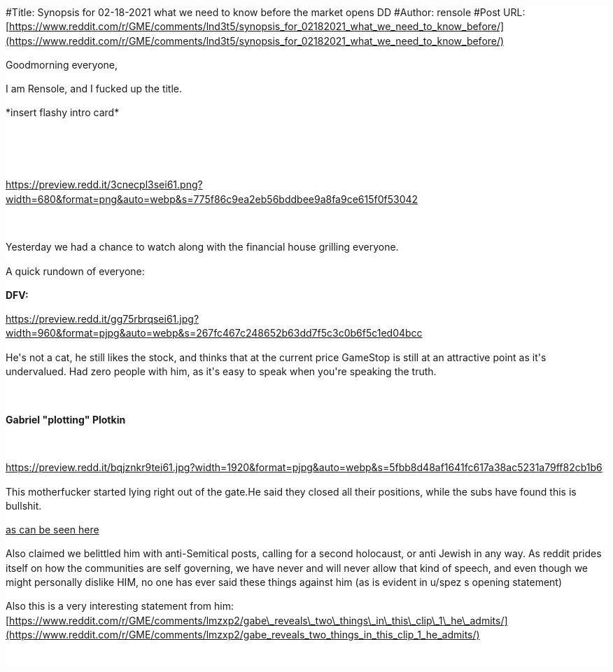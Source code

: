 #Title: Synopsis for 02-18-2021 what we need to know before the market opens DD
#Author: rensole
#Post URL: [https://www.reddit.com/r/GME/comments/lnd3t5/synopsis_for_02182021_what_we_need_to_know_before/](https://www.reddit.com/r/GME/comments/lnd3t5/synopsis_for_02182021_what_we_need_to_know_before/)


Goodmorning everyone,

I am Rensole, and I fucked up the title.

\*insert flashy intro card\*

&#x200B;

&#x200B;

https://preview.redd.it/3cnecpl3sei61.png?width=680&format=png&auto=webp&s=775f86c9ea2eb56bddbee9a8fa9ce615f0f53042

&#x200B;

Yesterday we had a chance to watch along with the financial house grilling everyone.

A quick rundown of everyone:

**DFV:**

https://preview.redd.it/gg75rbrqsei61.jpg?width=960&format=pjpg&auto=webp&s=267fc467c248652b63dd7f5c3c0b6f5c1ed04bcc

He's not a cat, he still likes the stock, and thinks that at the current price GameStop is still at an attractive point as it's undervalued. Had zero people with him, as it's easy to speak when you're speaking the truth.

&#x200B;

**Gabriel "plotting" Plotkin**

&#x200B;

https://preview.redd.it/bqjznkr9tei61.jpg?width=1920&format=pjpg&auto=webp&s=5fbb8d48af1641fc617a38ac5231a79ff82cb1b6

This motherfucker started lying right out of the gate.He said they closed all their positions, while the subs have found this is bullshit.

[as can be seen here](https://www.reddit.com/r/GME/comments/ln7dmz/must_read_very_good_dd_before_opening_on_021921/?utm_source=share&utm_medium=ios_app&utm_name=iossmf)

Also claimed we belittled him with anti-Semitical posts, calling for a second holocaust, or anti Jewish in any way. As reddit prides itself on how the communities are self governing, we have never and will never allow that kind of speech, and even though we might personally dislike HIM, no one has ever said these things against him (as is evident in u/spez s opening statement)

Also this is a very interesting statement from him:[https://www.reddit.com/r/GME/comments/lmzxp2/gabe\_reveals\_two\_things\_in\_this\_clip\_1\_he\_admits/](https://www.reddit.com/r/GME/comments/lmzxp2/gabe_reveals_two_things_in_this_clip_1_he_admits/)

&#x200B;
